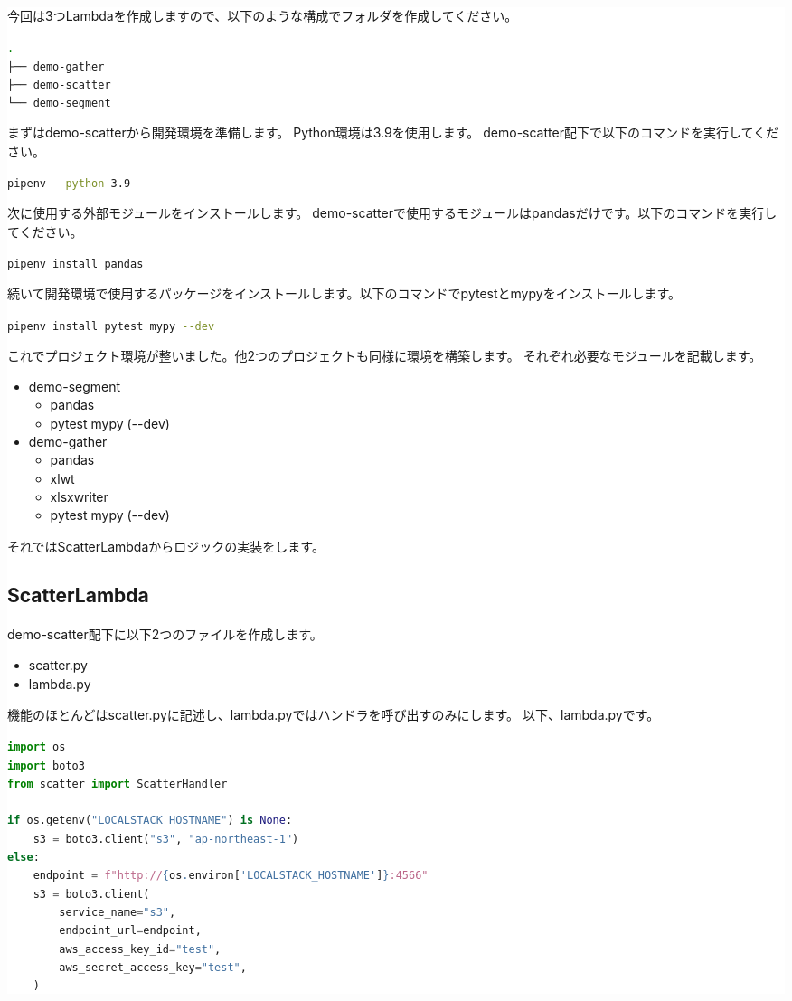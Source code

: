 今回は3つLambdaを作成しますので、以下のような構成でフォルダを作成してください。

```bash
.
├── demo-gather
├── demo-scatter
└── demo-segment
```

まずはdemo-scatterから開発環境を準備します。
Python環境は3.9を使用します。
demo-scatter配下で以下のコマンドを実行してください。

```bash
pipenv --python 3.9
```

次に使用する外部モジュールをインストールします。
demo-scatterで使用するモジュールはpandasだけです。以下のコマンドを実行してください。

```bash
pipenv install pandas
```

続いて開発環境で使用するパッケージをインストールします。以下のコマンドでpytestとmypyをインストールします。

```bash
pipenv install pytest mypy --dev
```

これでプロジェクト環境が整いました。他2つのプロジェクトも同様に環境を構築します。
それぞれ必要なモジュールを記載します。

- demo-segment
  - pandas
  - pytest mypy (--dev)
- demo-gather
  - pandas
  - xlwt
  - xlsxwriter
  - pytest mypy (--dev)

それではScatterLambdaからロジックの実装をします。

## ScatterLambda

demo-scatter配下に以下2つのファイルを作成します。

- scatter.py
- lambda.py

機能のほとんどはscatter.pyに記述し、lambda.pyではハンドラを呼び出すのみにします。
以下、lambda.pyです。

```python lambda.py
import os
import boto3
from scatter import ScatterHandler

if os.getenv("LOCALSTACK_HOSTNAME") is None:
    s3 = boto3.client("s3", "ap-northeast-1")
else:
    endpoint = f"http://{os.environ['LOCALSTACK_HOSTNAME']}:4566"
    s3 = boto3.client(
        service_name="s3",
        endpoint_url=endpoint,
        aws_access_key_id="test",
        aws_secret_access_key="test",
    )


```